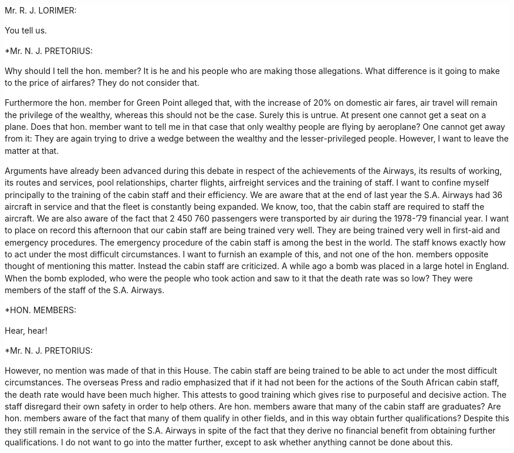 <speech by="#lorimer">

<from>Mr. <person refersTo="hansard_za">R. J. LORIMER</person>:</from>

<p>You tell us.</p>

</speech>

<speech by="#pretorius">

<from>*Mr. <person refersTo="hansard_za">N. J. PRETORIUS</person>:</from>

<p>Why should I tell the hon. member&#x003F; It is he and his people who are making those allegations. What difference is it going to make to the price of airfares&#x003F; They do not consider that.</p>

<p>Furthermore the hon. member for Green Point alleged that, with the increase of 20% on domestic air fares, air travel will remain the privilege of the wealthy, whereas this should not be the case. Surely this is untrue. At present one cannot get a seat on a plane. Does that hon. member want to tell me in that case that only wealthy people are flying by aeroplane&#x003F; One cannot get away from it: They are again trying to drive a wedge between the wealthy and the lesser-privileged people. However, I want to leave the matter at that.</p>

<p>Arguments have already been advanced during this debate in respect of the achievements of the Airways, its results of working, its routes and services, pool relationships, charter flights, airfreight services and the training of staff. I want to confine myself principally to the training of the cabin staff and their efficiency. We are aware that at the end of last year the S.A. Airways had 36 aircraft in service and that the fleet is constantly being expanded. We know, too, that the cabin staff are required to staff the aircraft. We are also aware of the fact that 2 450 760 passengers were transported by air during the 1978-&#x2019;79 financial year. I want to place on record this afternoon that our cabin staff are being trained very well. They are being trained very well in first-aid and emergency procedures. The emergency procedure of the cabin staff is among the best in the world. The staff knows exactly how to act under the most difficult circumstances. I want to furnish an example of this, and not one of the hon. members opposite thought of mentioning this matter. Instead the cabin staff are criticized. A while ago a bomb was placed in a large hotel in England. When the bomb exploded, who were the people who took action and saw to it that the death rate was so low&#x003F; They were members of the staff of the S.A. Airways.</p>

</speech>

<speech by="#hon_members">

<from><person refersTo="hansard_za">*HON. MEMBERS</person>:</from>

<p>Hear, hear!</p>

</speech>

<speech by="#pretorius">

<from>*Mr. <person refersTo="hansard_za">N. J. PRETORIUS</person>:</from>

<p>However, no mention was made of that in this House. The cabin staff are being trained to be able to act under the most difficult circumstances. The overseas Press and radio emphasized that if it <span class="col_2467-2468" refersTo="page_1252"/>had not been for the actions of the South African cabin staff, the death rate would have been much higher. This attests to good training which gives rise to purposeful and decisive action. The staff disregard their own safety in order to help others. Are hon. members aware that many of the cabin staff are graduates&#x003F; Are hon. members aware of the fact that many of them qualify in other fields, and in this way obtain further qualifications&#x003F; Despite this they still remain in the service of the S.A. Airways in spite of the fact that they derive no financial benefit from obtaining further qualifications. I do not want to go into the matter further, except to ask whether anything cannot be done about this.</p>
